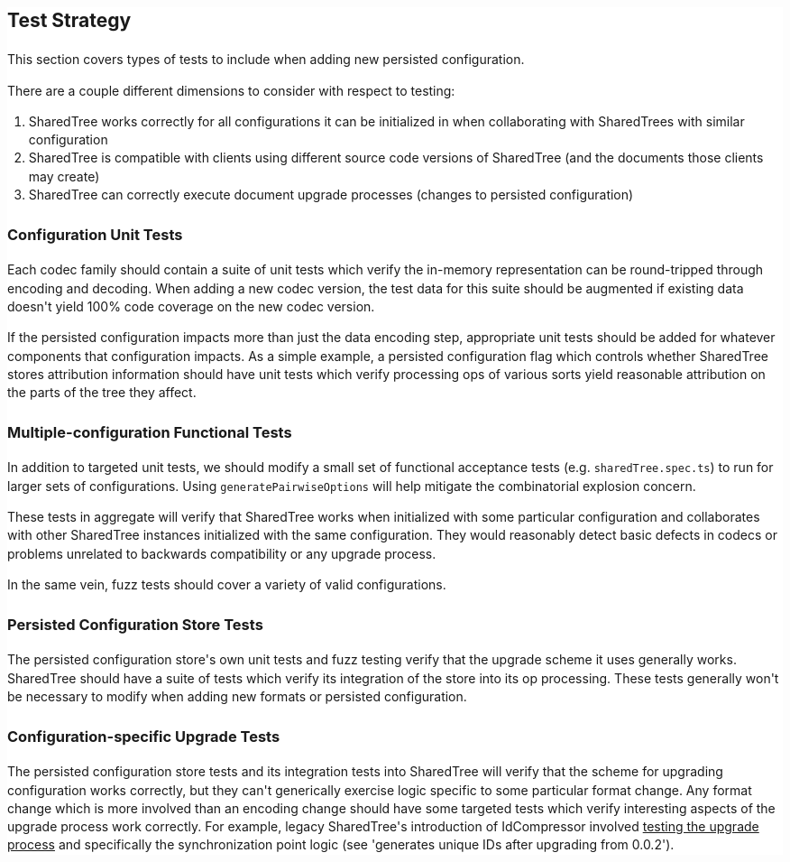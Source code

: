 ## Test Strategy

This section covers types of tests to include when adding new persisted configuration.

There are a couple different dimensions to consider with respect to testing:

1. SharedTree works correctly for all configurations it can be initialized in when collaborating with SharedTrees with similar configuration
1. SharedTree is compatible with clients using different source code versions of SharedTree (and the documents those clients may create)
1. SharedTree can correctly execute document upgrade processes (changes to persisted configuration)

### Configuration Unit Tests

Each codec family should contain a suite of unit tests which verify the in-memory representation can be round-tripped through encoding and decoding.
When adding a new codec version, the test data for this suite should be augmented if existing data doesn't yield 100% code coverage on the new
codec version.

If the persisted configuration impacts more than just the data encoding step,
appropriate unit tests should be added for whatever components that configuration impacts.
As a simple example, a persisted configuration flag which controls whether SharedTree stores attribution information
should have unit tests which verify processing ops of various sorts yield reasonable attribution on the parts of the tree they affect.

### Multiple-configuration Functional Tests

In addition to targeted unit tests, we should modify a small set of functional acceptance tests
(e.g. `sharedTree.spec.ts`) to run for larger sets of configurations.
Using `generatePairwiseOptions` will help mitigate the combinatorial explosion concern.

These tests in aggregate will verify that SharedTree works when initialized with some particular configuration
and collaborates with other SharedTree instances initialized with the same configuration.
They would reasonably detect basic defects in codecs or problems unrelated to backwards compatibility or any upgrade process.

In the same vein, fuzz tests should cover a variety of valid configurations.

### Persisted Configuration Store Tests

The persisted configuration store's own unit tests and fuzz testing verify that the upgrade scheme it uses generally works.
SharedTree should have a suite of tests which verify its integration of the store into its op processing.
These tests generally won't be necessary to modify when adding new formats or persisted configuration.

### Configuration-specific Upgrade Tests

The persisted configuration store tests and its integration tests into SharedTree will verify that the scheme for upgrading
configuration works correctly, but they can't generically exercise logic specific to some particular format change.
Any format change which is more involved than an encoding change should have some targeted tests which verify interesting aspects of the upgrade process work correctly.
For example, legacy SharedTree's introduction of IdCompressor involved [testing the upgrade process](../../../../../experimental/dds/tree/src/test/utilities/SharedTreeVersioningTests.ts) and specifically the synchronization point logic (see 'generates unique IDs after upgrading from 0.0.2').
